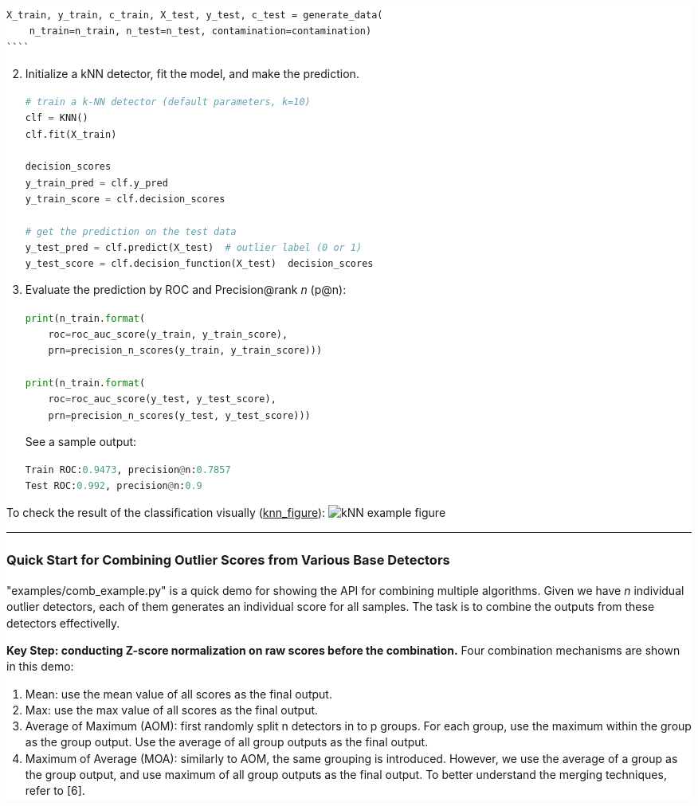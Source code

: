     X_train, y_train, c_train, X_test, y_test, c_test = generate_data(
        n_train=n_train, n_test=n_test, contamination=contamination)
    ````

2. Initialize a kNN detector, fit the model, and make the prediction.
    ```python
    # train a k-NN detector (default parameters, k=10)
    clf = KNN()
    clf.fit(X_train)

    decision_scores
    y_train_pred = clf.y_pred
    y_train_score = clf.decision_scores

    # get the prediction on the test data
    y_test_pred = clf.predict(X_test)  # outlier label (0 or 1)
    y_test_score = clf.decision_function(X_test)  decision_scores
    ```
3. Evaluate the prediction by ROC and Precision@rank *n* (p@n):
    ```python
    print(n_train.format(
        roc=roc_auc_score(y_train, y_train_score),
        prn=precision_n_scores(y_train, y_train_score)))

    print(n_train.format(
        roc=roc_auc_score(y_test, y_test_score),
        prn=precision_n_scores(y_test, y_test_score)))
    ```
    See a sample output:
    ````python
    Train ROC:0.9473, precision@n:0.7857
    Test ROC:0.992, precision@n:0.9
    ````
    
To check the result of the classification visually ([knn_figure](https://github.com/yzhao062/Pyod/blob/master/examples/example_figs/knn.png)):
![kNN example figure](https://github.com/yzhao062/Pyod/blob/master/examples/example_figs/knn.png)

---
### Quick Start for Combining Outlier Scores from Various Base Detectors

"examples/comb_example.py" is a quick demo for showing the API for combining multiple algorithms. Given we have *n* individual outlier detectors, each of them generates an individual score for all samples. The task is to combine the outputs from these detectors effectivelly.

**Key Step: conducting Z-score normalization on raw scores before the combination.**
Four combination mechanisms are shown in this demo:
1. Mean: use the mean value of all scores as the final output.
2. Max: use the max value of all scores as the final output.
3. Average of Maximum (AOM): first randomly split n detectors in to p groups. For each group, use the maximum within the group as the group output. Use the average of all group outputs as the final output.
4. Maximum of Average (MOA): similarly to AOM, the same grouping is introduced. However, we use the average of a group as the group output, and use maximum of all group outputs as the final output.
To better understand the merging techniques, refer to [6].
